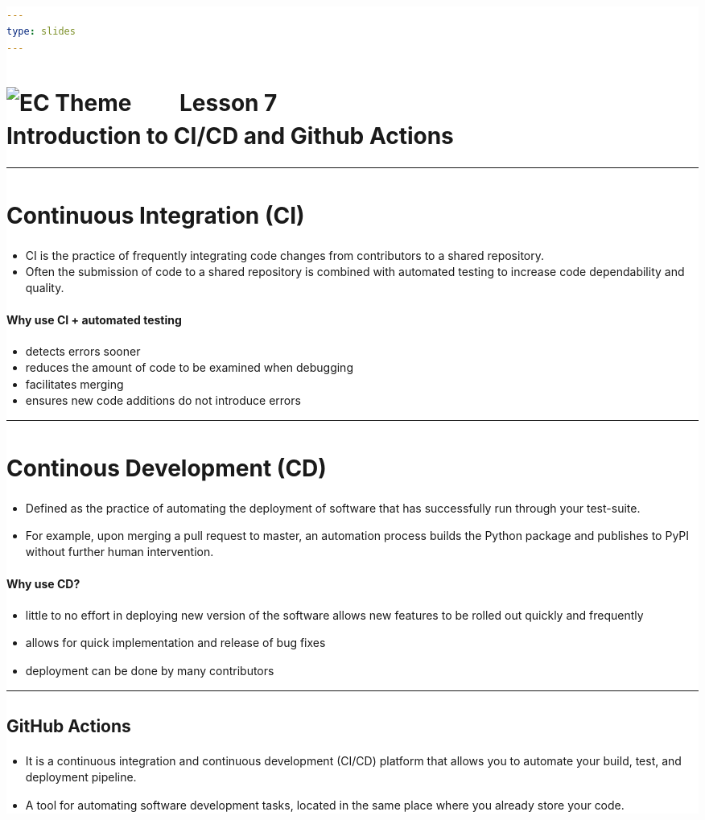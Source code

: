 ```yaml
---
type: slides
---
```


<div><h1><img src="https://github.com/throughput-ec/ec-workshops/blob/main/static/module1/00_ec_slide1.png?raw=true" alt="EC Theme" width=25% align="left"/> Lesson 7<br>Introduction to CI/CD and Github Actions</h1></div>

---

# Continuous Integration (CI)

- CI is the practice of frequently integrating code changes from contributors to a shared repository. 
- Often the submission of code to a shared repository is combined with automated testing to increase code dependability and quality.

#### Why use CI + automated testing

- detects errors sooner
- reduces the amount of code to be examined when debugging
- facilitates merging
- ensures new code additions do not introduce errors

---

 # Continous Development (CD)

- Defined as the practice of automating the deployment of software that has successfully run through your test-suite.

- For example, upon merging a pull request to master, an automation process builds the Python package and publishes to PyPI without further human intervention.

#### Why use CD?

- little to no effort in deploying new version of the software allows new features to be rolled out quickly and frequently

- allows for quick implementation and release of bug fixes

- deployment can be done by many contributors

---

## GitHub Actions 

- It is a continuous integration and continuous development (CI/CD) platform that allows you to automate your build, test, and deployment pipeline.

- A tool for automating software development tasks, located in the same place where you already store your code.
